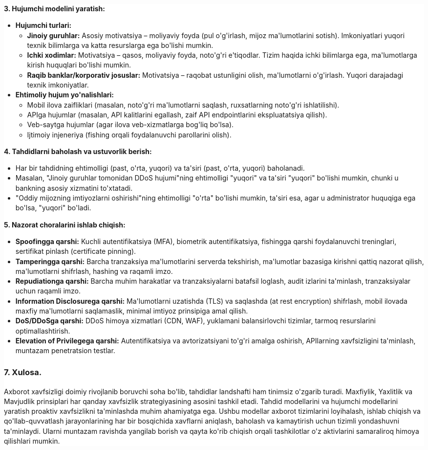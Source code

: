**3. Hujumchi modelini yaratish:**

*   **Hujumchi turlari:**
    *   **Jinoiy guruhlar:** Asosiy motivatsiya – moliyaviy foyda (pul o'g'irlash, mijoz ma'lumotlarini sotish). Imkoniyatlari yuqori texnik bilimlarga va katta resurslarga ega bo'lishi mumkin.
    *   **Ichki xodimlar:** Motivatsiya – qasos, moliyaviy foyda, noto'g'ri e'tiqodlar. Tizim haqida ichki bilimlarga ega, ma'lumotlarga kirish huquqlari bo'lishi mumkin.
    *   **Raqib banklar/korporativ josuslar:** Motivatsiya – raqobat ustunligini olish, ma'lumotlarni o'g'irlash. Yuqori darajadagi texnik imkoniyatlar.
*   **Ehtimoliy hujum yo'nalishlari:**
    *   Mobil ilova zaifliklari (masalan, noto'g'ri ma'lumotlarni saqlash, ruxsatlarning noto'g'ri ishlatilishi).
    *   APIga hujumlar (masalan, API kalitlarini egallash, zaif API endpointlarini ekspluatatsiya qilish).
    *   Veb-saytga hujumlar (agar ilova veb-xizmatlarga bog'liq bo'lsa).
    *   Ijtimoiy injeneriya (fishing orqali foydalanuvchi parollarini olish).

**4. Tahdidlarni baholash va ustuvorlik berish:**
*   Har bir tahdidning ehtimolligi (past, o'rta, yuqori) va ta'siri (past, o'rta, yuqori) baholanadi.
*   Masalan, "Jinoiy guruhlar tomonidan DDoS hujumi"ning ehtimolligi "yuqori" va ta'siri "yuqori" bo'lishi mumkin, chunki u bankning asosiy xizmatini to'xtatadi.
*   "Oddiy mijozning imtiyozlarni oshirishi"ning ehtimolligi "o'rta" bo'lishi mumkin, ta'siri esa, agar u administrator huquqiga ega bo'lsa, "yuqori" bo'ladi.

**5. Nazorat choralarini ishlab chiqish:**
*   **Spoofingga qarshi:** Kuchli autentifikatsiya (MFA), biometrik autentifikatsiya, fishingga qarshi foydalanuvchi treninglari, sertifikat pinlash (certificate pinning).
*   **Tamperingga qarshi:** Barcha tranzaksiya ma'lumotlarini serverda tekshirish, ma'lumotlar bazasiga kirishni qattiq nazorat qilish, ma'lumotlarni shifrlash, hashing va raqamli imzo.
*   **Repudiationga qarshi:** Barcha muhim harakatlar va tranzaksiyalarni batafsil loglash, audit izlarini ta'minlash, tranzaksiyalar uchun raqamli imzo.
*   **Information Disclosurega qarshi:** Ma'lumotlarni uzatishda (TLS) va saqlashda (at rest encryption) shifrlash, mobil ilovada maxfiy ma'lumotlarni saqlamaslik, minimal imtiyoz prinsipiga amal qilish.
*   **DoS/DDoSga qarshi:** DDoS himoya xizmatlari (CDN, WAF), yuklamani balansirlovchi tizimlar, tarmoq resurslarini optimallashtirish.
*   **Elevation of Privilegega qarshi:** Autentifikatsiya va avtorizatsiyani to'g'ri amalga oshirish, APIlarning xavfsizligini ta'minlash, muntazam penetratsion testlar.

### 7. Xulosa.

Axborot xavfsizligi doimiy rivojlanib boruvchi soha bo'lib, tahdidlar landshafti ham tinimsiz o'zgarib turadi. Maxfiylik, Yaxlitlik va Mavjudlik prinsiplari har qanday xavfsizlik strategiyasining asosini tashkil etadi. Tahdid modellarini va hujumchi modellarini yaratish proaktiv xavfsizlikni ta'minlashda muhim ahamiyatga ega. Ushbu modellar axborot tizimlarini loyihalash, ishlab chiqish va qo'llab-quvvatlash jarayonlarining har bir bosqichida xavflarni aniqlash, baholash va kamaytirish uchun tizimli yondashuvni ta'minlaydi. Ularni muntazam ravishda yangilab borish va qayta ko'rib chiqish orqali tashkilotlar o'z aktivlarini samaraliroq himoya qilishlari mumkin.